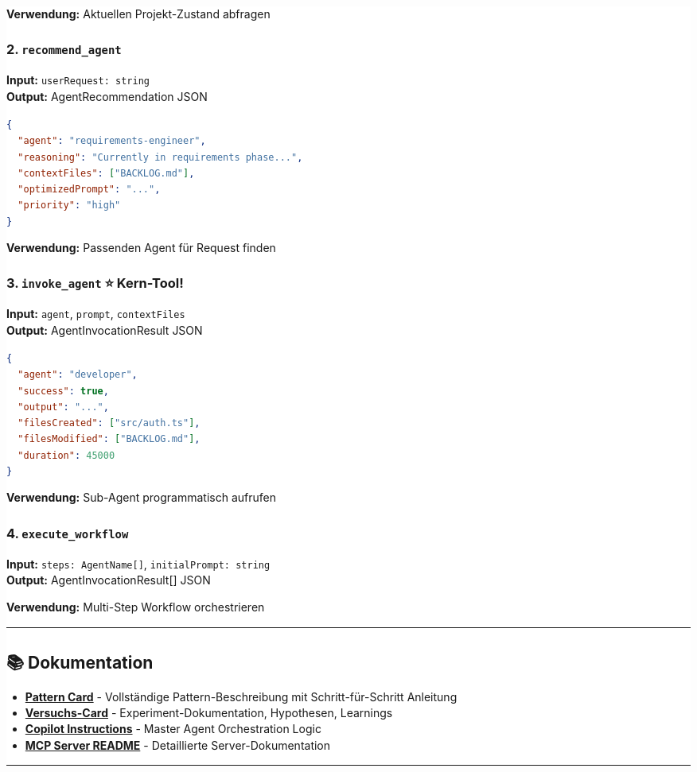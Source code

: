 **Verwendung:** Aktuellen Projekt-Zustand abfragen

### 2. `recommend_agent`
**Input:** `userRequest: string`  
**Output:** AgentRecommendation JSON

```json
{
  "agent": "requirements-engineer",
  "reasoning": "Currently in requirements phase...",
  "contextFiles": ["BACKLOG.md"],
  "optimizedPrompt": "...",
  "priority": "high"
}
```

**Verwendung:** Passenden Agent für Request finden

### 3. `invoke_agent` ⭐ **Kern-Tool!**
**Input:** `agent`, `prompt`, `contextFiles`  
**Output:** AgentInvocationResult JSON

```json
{
  "agent": "developer",
  "success": true,
  "output": "...",
  "filesCreated": ["src/auth.ts"],
  "filesModified": ["BACKLOG.md"],
  "duration": 45000
}
```

**Verwendung:** Sub-Agent programmatisch aufrufen

### 4. `execute_workflow`
**Input:** `steps: AgentName[]`, `initialPrompt: string`  
**Output:** AgentInvocationResult[] JSON

**Verwendung:** Multi-Step Workflow orchestrieren

---

## 📚 Dokumentation

- **[Pattern Card](docs/PATTERN-Multi-Agent-Orchestration-MCP.md)** - Vollständige Pattern-Beschreibung mit Schritt-für-Schritt Anleitung
- **[Versuchs-Card](docs/VERSUCH-001-Multi-Agent-Orchestration-MCP.md)** - Experiment-Dokumentation, Hypothesen, Learnings
- **[Copilot Instructions](.github/copilot-instructions.md)** - Master Agent Orchestration Logic
- **[MCP Server README](mcp-servers/workflow-orchestrator/README.md)** - Detaillierte Server-Dokumentation

---
